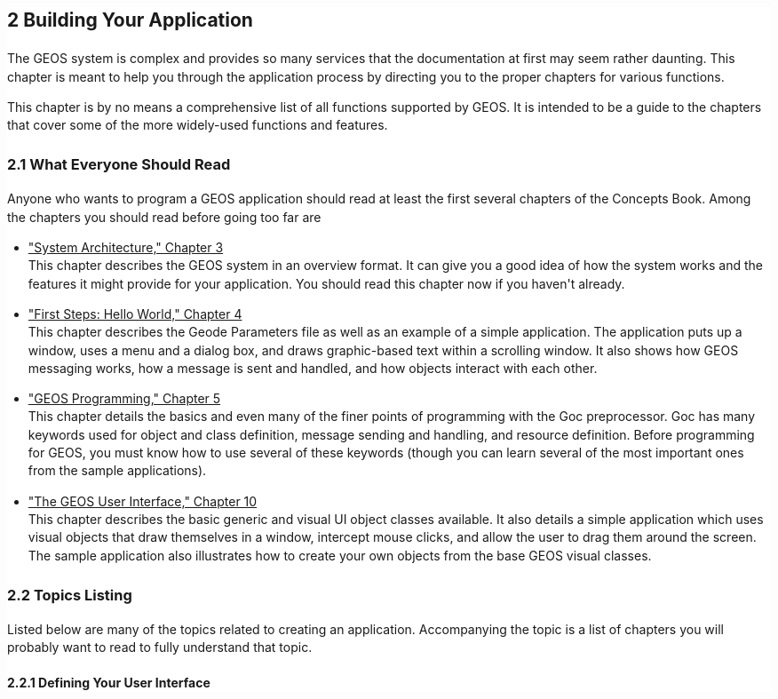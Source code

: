 ## 2 Building Your Application

The GEOS system is complex and provides so many services that the 
documentation at first may seem rather daunting. This chapter is meant to 
help you through the application process by directing you to the proper 
chapters for various functions.

This chapter is by no means a comprehensive list of all functions supported 
by GEOS. It is intended to be a guide to the chapters that cover some of the 
more widely-used functions and features.

### 2.1 What Everyone Should Read

Anyone who wants to program a GEOS application should read at least the 
first several chapters of the Concepts Book. Among the chapters you should 
read before going too far are

+ ["System Architecture," Chapter 3](carch.md)  
This chapter describes the GEOS system in an overview format. It can 
give you a good idea of how the system works and the features it might 
provide for your application. You should read this chapter now if you 
haven't already.

+ ["First Steps: Hello World," Chapter 4](cgetsta.md)  
This chapter describes the Geode Parameters file as well as an example 
of a simple application. The application puts up a window, uses a menu 
and a dialog box, and draws graphic-based text within a scrolling 
window. It also shows how GEOS messaging works, how a message is sent 
and handled, and how objects interact with each other.

+ ["GEOS Programming," Chapter 5](ccoding.md)  
This chapter details the basics and even many of the finer points of 
programming with the Goc preprocessor. Goc has many keywords used 
for object and class definition, message sending and handling, and 
resource definition. Before programming for GEOS, you must know how 
to use several of these keywords (though you can learn several of the 
most important ones from the sample applications).

+ ["The GEOS User Interface," Chapter 10](cuiover.md)  
This chapter describes the basic generic and visual UI object classes 
available. It also details a simple application which uses visual objects 
that draw themselves in a window, intercept mouse clicks, and allow the 
user to drag them around the screen. The sample application also 
illustrates how to create your own objects from the base GEOS visual 
classes.

### 2.2 Topics Listing

Listed below are many of the topics related to creating an application. 
Accompanying the topic is a list of chapters you will probably want to read to 
fully understand that topic.

#### 2.2.1 Defining Your User Interface
